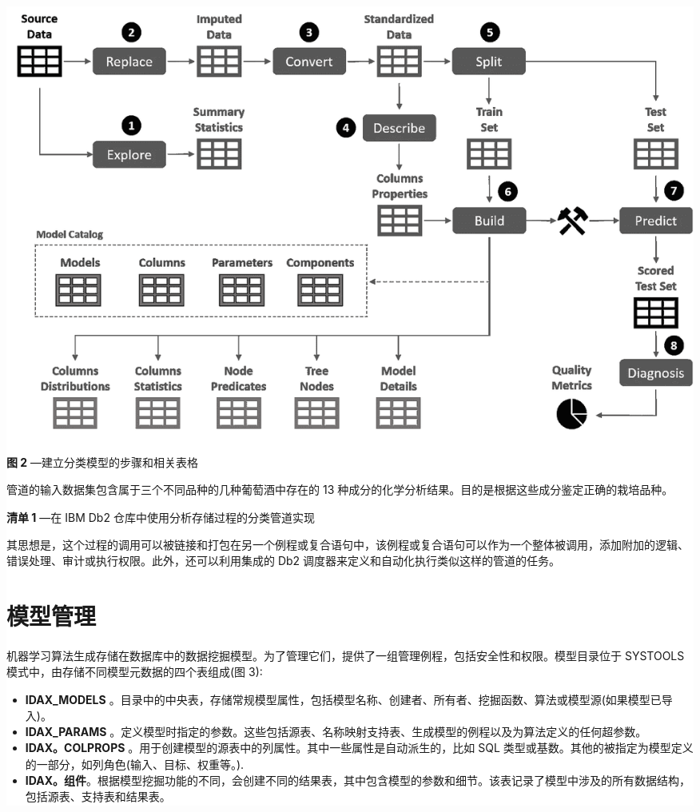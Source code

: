 ![](img/63b925ead3d97371fd4fbefad2bb09d8.png)

**图 2** —建立分类模型的步骤和相关表格

管道的输入数据集包含属于三个不同品种的几种葡萄酒中存在的 13 种成分的化学分析结果。目的是根据这些成分鉴定正确的栽培品种。

**清单 1** —在 IBM Db2 仓库中使用分析存储过程的分类管道实现

其思想是，这个过程的调用可以被链接和打包在另一个例程或复合语句中，该例程或复合语句可以作为一个整体被调用，添加附加的逻辑、错误处理、审计或执行权限。此外，还可以利用集成的 Db2 调度器来定义和自动化执行类似这样的管道的任务。

# 模型管理

机器学习算法生成存储在数据库中的数据挖掘模型。为了管理它们，提供了一组管理例程，包括安全性和权限。模型目录位于 SYSTOOLS 模式中，由存储不同模型元数据的四个表组成(图 3):

*   **IDAX_MODELS** 。目录中的中央表，存储常规模型属性，包括模型名称、创建者、所有者、挖掘函数、算法或模型源(如果模型已导入)。
*   **IDAX_PARAMS** 。定义模型时指定的参数。这些包括源表、名称映射支持表、生成模型的例程以及为算法定义的任何超参数。
*   **IDAX。COLPROPS** 。用于创建模型的源表中的列属性。其中一些属性是自动派生的，比如 SQL 类型或基数。其他的被指定为模型定义的一部分，如列角色(输入、目标、权重等。).
*   **IDAX。组件**。根据模型挖掘功能的不同，会创建不同的结果表，其中包含模型的参数和细节。该表记录了模型中涉及的所有数据结构，包括源表、支持表和结果表。
